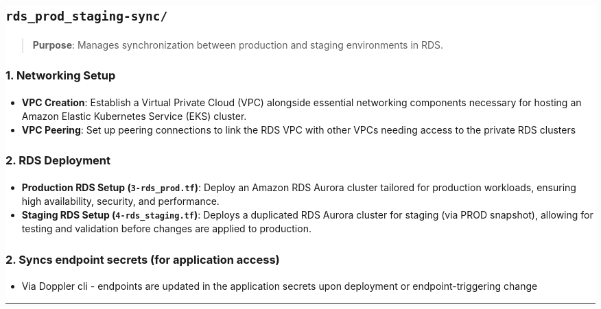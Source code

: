 ## `rds_prod_staging-sync/`
> **Purpose**: Manages synchronization between production and staging environments in RDS.
### 1. Networking Setup
  - **VPC Creation**: Establish a Virtual Private Cloud (VPC) alongside essential networking components necessary for hosting an Amazon Elastic Kubernetes Service (EKS) cluster.
  - **VPC Peering**: Set up peering connections to link the RDS VPC with other VPCs needing access to the private RDS clusters

### 2. RDS Deployment
  - **Production RDS Setup (`3-rds_prod.tf`)**: Deploy an Amazon RDS Aurora cluster tailored for production workloads, ensuring high availability, security, and performance.
  - **Staging RDS Setup (`4-rds_staging.tf`)**: Deploys a duplicated RDS Aurora cluster for staging (via PROD snapshot), allowing for testing and validation before changes are applied to production.

### 2. Syncs endpoint secrets (for application access)
  - Via Doppler cli - endpoints are updated in the application secrets upon deployment or endpoint-triggering change

---
